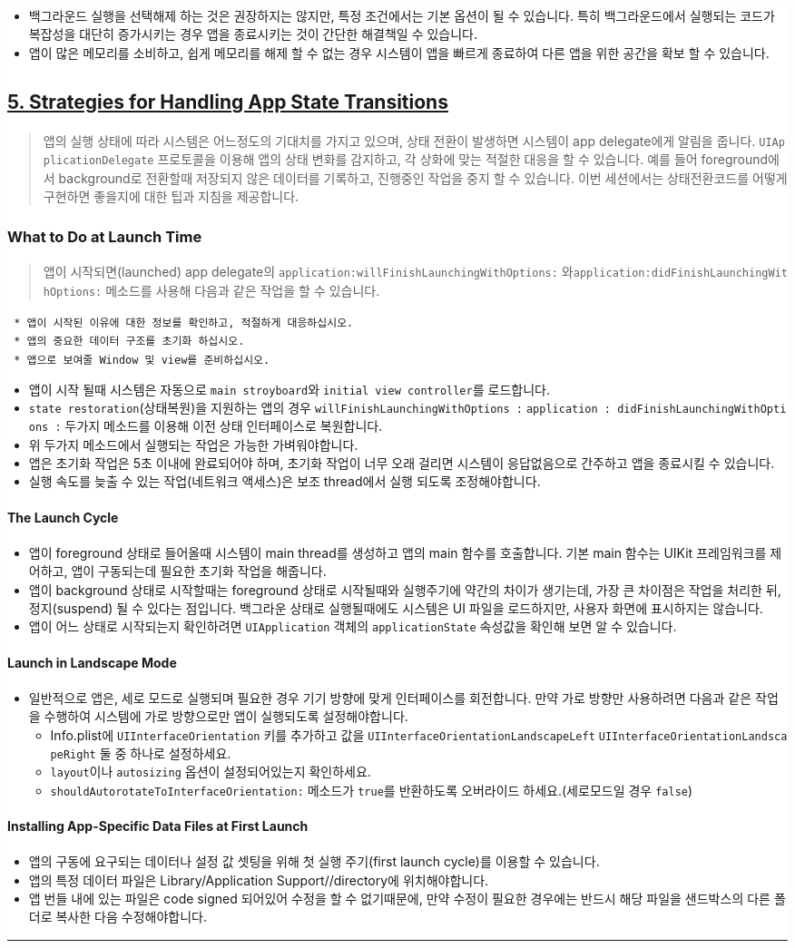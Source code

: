 * 백그라운드 실행을 선택해제 하는 것은 권장하지는 않지만, 특정 조건에서는 기본 옵션이 될 수 있습니다. 특히 백그라운드에서 실행되는 코드가 복잡성을 대단히 증가시키는 경우 앱을 종료시키는 것이 간단한 해결책일 수 있습니다. 
* 앱이 많은 메모리를 소비하고, 쉽게 메모리를 해제 할 수 없는 경우 시스템이 앱을 빠르게 종료하여 다른 앱을 위한 공간을 확보 할 수 있습니다. 

<a name = "상태전환"></a>
## [5. Strategies for Handling App State Transitions](https://developer.apple.com/library/content/documentation/iPhone/Conceptual/iPhoneOSProgrammingGuide/StrategiesforHandlingAppStateTransitions/StrategiesforHandlingAppStateTransitions.html#//apple_ref/doc/uid/TP40007072-CH8-SW1)
> 앱의 실행 상태에 따라 시스템은 어느정도의 기대치를 가지고 있으며, 상태 전환이 발생하면 시스템이 app delegate에게 알림을 줍니다. `UIApplicationDelegate` 프로토콜을 이용해 앱의 상태 변화를 감지하고, 각 상화에 맞는 적절한 대응을 할 수 있습니다. 예를 들어 foreground에서 background로 전환할때 저장되지 않은 데이터를 기록하고, 진행중인 작업을 중지 할 수 있습니다. 이번 세션에서는 상태전환코드를 어떻게 구현하면 좋을지에 대한 팁과 지침을 제공합니다.

### What to Do at Launch Time
> 앱이 시작되면(launched) app delegate의 `application:willFinishLaunchingWithOptions:` 와`application:didFinishLaunchingWithOptions:` 메소드를 사용해 다음과 같은 작업을 할 수 있습니다.

	 * 앱이 시작된 이유에 대한 정보를 확인하고, 적절하게 대응하십시오.
	 * 앱의 중요한 데이터 구조를 초기화 하십시오.
	 * 앱으로 보여줄 Window 및 view를 준비하십시오. 

* 앱이 시작 될때 시스템은 자동으로 `main stroyboard`와 `initial view controller`를 로드합니다.
* `state restoration`(상태복원)을 지원하는 앱의 경우 `willFinishLaunchingWithOptions :` `application : didFinishLaunchingWithOptions :` 두가지 메소드를 이용해 이전 상태 인터페이스로 복원합니다.
* 위 두가지 메소드에서 실행되는 작업은 가능한 가벼워야합니다.
*  앱은 초기화 작업은 5초 이내에 완료되어야 하며, 초기화 작업이 너무 오래 걸리면 시스템이 응답없음으로 간주하고 앱을 종료시킬 수 있습니다. 
*  실행 속도를 늦출 수 있는 작업(네트워크 액세스)은 보조 thread에서 실행 되도록 조정해야합니다.

#### The Launch Cycle 
* 앱이 foreground 상태로 들어올때 시스템이 main thread를 생성하고 앱의 main 함수를 호출합니다. 기본 main 함수는 UIKit 프레임워크를 제어하고, 앱이 구동되는데 필요한 초기화 작업을 해줍니다.
* 앱이 background 상태로 시작할때는 foreground 상태로 시작될때와 실행주기에 약간의 차이가 생기는데, 가장 큰 차이점은 작업을 처리한 뒤, 정지(suspend) 될 수 있다는 점입니다. 백그라운 상태로 실행될때에도 시스템은 UI 파일을 로드하지만, 사용자 화면에 표시하지는 않습니다.
* 앱이 어느 상태로 시작되는지 확인하려면 `UIApplication` 객체의 `applicationState` 속성값을 확인해 보면 알 수 있습니다. 

#### Launch in Landscape Mode
* 일반적으로 앱은, 세로 모드로 실행되며 필요한 경우 기기 방향에 맞게 인터페이스를 회전합니다. 만약 가로 방향만 사용하려면 다음과 같은 작업을 수행하여 시스템에 가로 방향으로만 앱이 실행되도록 설정해야합니다.
	* Info.plist에 `UIInterfaceOrientation` 키를 추가하고 값을 `UIInterfaceOrientationLandscapeLeft` `UIInterfaceOrientationLandscapeRight` 둘 중 하나로 설정하세요.
	* `layout`이나 `autosizing` 옵션이 설정되어있는지 확인하세요.
	* `shouldAutorotateToInterfaceOrientation:` 메소드가 `true`를 반환하도록 오버라이드 하세요.(세로모드일 경우 `false`)

#### Installing App-Specific Data Files at First Launch
* 앱의 구동에 요구되는 데이터나 설정 값 셋팅을 위해 첫 실행 주기(first launch cycle)를 이용할 수 있습니다. 
* 앱의 특정 데이터 파일은 Library/Application Support/<bundle ID>/directory에 위치해야합니다.
* 앱 번들 내에 있는 파일은 code signed 되어있어 수정을 할 수 없기때문에, 만약 수정이 필요한 경우에는 반드시 해당 파일을 샌드박스의 다른 폴더로 복사한 다음 수정해야합니다.


---
